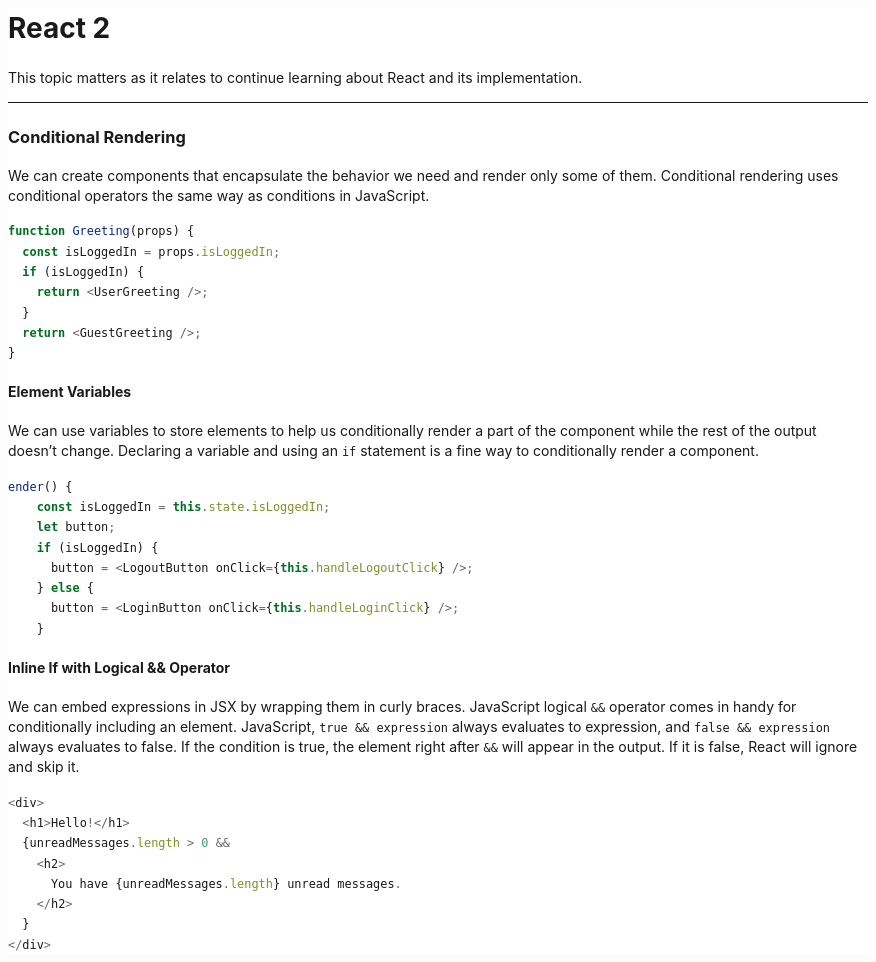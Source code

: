 # React 2

This topic matters as it relates to continue learning about React and its implementation.

---

### Conditional Rendering

We can create components that encapsulate the behavior we need and render only some of them. Conditional rendering uses conditional operators the same way as conditions in JavaScript.

```JavaScript
function Greeting(props) {
  const isLoggedIn = props.isLoggedIn;
  if (isLoggedIn) {
    return <UserGreeting />;
  }
  return <GuestGreeting />;
}
```

#### Element Variables

We can use variables to store elements to help us conditionally render a part of the component while the rest of the output doesn’t change. Declaring a variable and using an `if` statement is a fine way to conditionally render a component.

```JavaScript
ender() {
    const isLoggedIn = this.state.isLoggedIn;
    let button;
    if (isLoggedIn) {
      button = <LogoutButton onClick={this.handleLogoutClick} />;
    } else {
      button = <LoginButton onClick={this.handleLoginClick} />;
    }
```

#### Inline If with Logical && Operator

We can embed expressions in JSX by wrapping them in curly braces. JavaScript logical `&&` operator comes in handy for conditionally including an element. JavaScript, `true && expression` always evaluates to expression, and `false && expression` always evaluates to false. If the condition is true, the element right after `&&` will appear in the output. If it is false, React will ignore and skip it.

```JavaScript
<div>
  <h1>Hello!</h1>
  {unreadMessages.length > 0 &&
    <h2>
      You have {unreadMessages.length} unread messages.
    </h2>
  }
</div>
```
